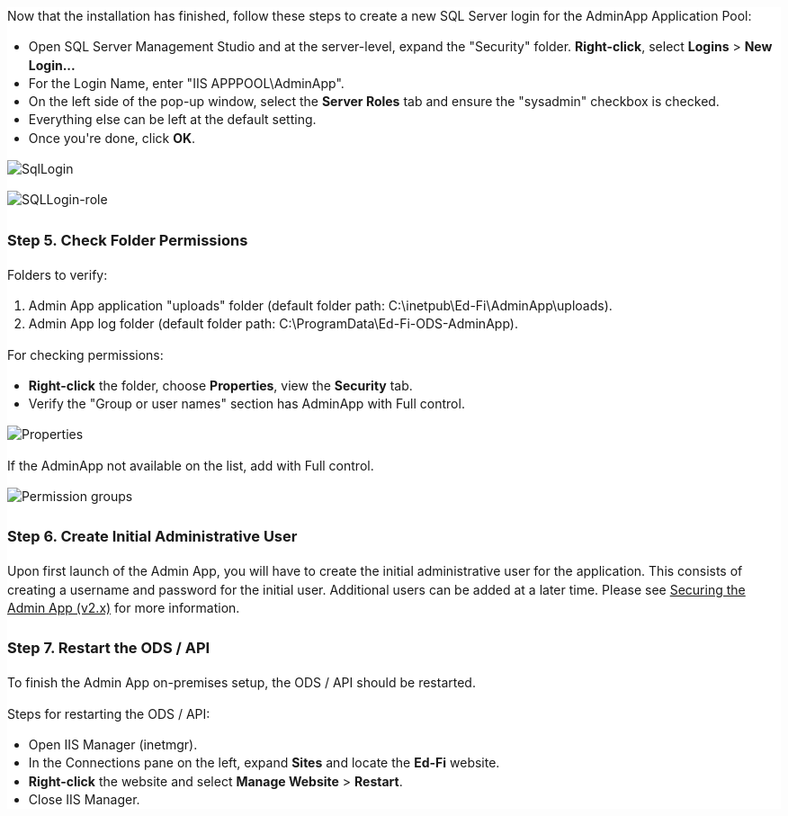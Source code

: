 Now that the installation has finished, follow these steps to create a new SQL
Server login for the AdminApp Application Pool:

* Open SQL Server Management Studio and at the server-level, expand the
  "Security" folder. **Right-click**, select **Logins** > **New Login...**
* For the Login Name, enter "IIS APPPOOL\\AdminApp".
* On the left side of the pop-up window, select the **Server Roles** tab and
  ensure the "sysadmin" checkbox is checked.
* Everything else can be left at the default setting.
* Once you're done, click **OK**.

![SqlLogin](https://edfidocs.blob.core.windows.net/$web/img/reference/admin-app/getting-started/older-versions-of-admin-app/SqlLogin.JPG)

![SQLLogin-role](https://edfidocs.blob.core.windows.net/$web/img/reference/admin-app/getting-started/older-versions-of-admin-app/SQLLogin-role.JPG)

### Step 5. Check Folder Permissions

Folders to verify:

1. Admin App application "uploads" folder (default folder path:
   C:\\inetpub\\Ed-Fi\\AdminApp\\uploads).
2. Admin App log folder (default folder path:
   C:\\ProgramData\\Ed-Fi-ODS-AdminApp).

For checking permissions:

* **Right-click** the folder, choose **Properties**, view the **Security** tab.
* Verify the "Group or user names" section has AdminApp with Full control.

![Properties](https://edfidocs.blob.core.windows.net/$web/img/reference/admin-app/getting-started/older-versions-of-admin-app/Upload-folder-permission.JPG)

If the AdminApp not available on the list, add with Full control.

![Permission groups](https://edfidocs.blob.core.windows.net/$web/img/reference/admin-app/getting-started/older-versions-of-admin-app/AddFolderPermission.JPG)

### Step 6. Create Initial Administrative User

Upon first launch of the Admin App, you will have to create the initial
administrative user for the application. This consists of creating a username
and password for the initial user. Additional users can be added at a later
time. Please see [Securing the Admin App
(v2.x)](https://edfi.atlassian.net/wiki/spaces/ADMIN/pages/25243028) for more
information.

### Step 7. Restart the ODS / API

To finish the Admin App on-premises setup, the ODS / API should be restarted.

Steps for restarting the ODS / API:

* Open IIS Manager (inetmgr).
* In the Connections pane on the left, expand **Sites** and locate the **Ed-Fi**
  website.
* **Right-click** the website and select **Manage Website** > **Restart**.
* Close IIS Manager.
